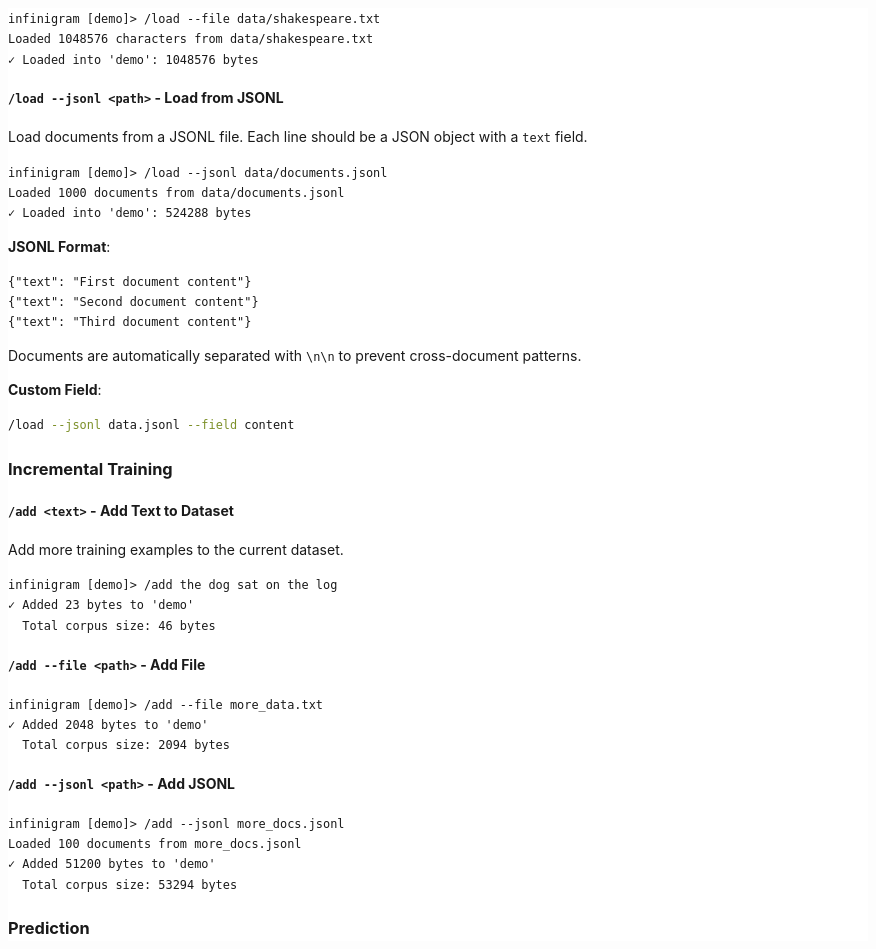```
infinigram [demo]> /load --file data/shakespeare.txt
Loaded 1048576 characters from data/shakespeare.txt
✓ Loaded into 'demo': 1048576 bytes
```

#### `/load --jsonl <path>` - Load from JSONL
Load documents from a JSONL file. Each line should be a JSON object with a `text` field.

```
infinigram [demo]> /load --jsonl data/documents.jsonl
Loaded 1000 documents from data/documents.jsonl
✓ Loaded into 'demo': 524288 bytes
```

**JSONL Format**:
```jsonl
{"text": "First document content"}
{"text": "Second document content"}
{"text": "Third document content"}
```

Documents are automatically separated with `\n\n` to prevent cross-document patterns.

**Custom Field**:
```bash
/load --jsonl data.jsonl --field content
```

### Incremental Training

#### `/add <text>` - Add Text to Dataset
Add more training examples to the current dataset.

```
infinigram [demo]> /add the dog sat on the log
✓ Added 23 bytes to 'demo'
  Total corpus size: 46 bytes
```

#### `/add --file <path>` - Add File
```
infinigram [demo]> /add --file more_data.txt
✓ Added 2048 bytes to 'demo'
  Total corpus size: 2094 bytes
```

#### `/add --jsonl <path>` - Add JSONL
```
infinigram [demo]> /add --jsonl more_docs.jsonl
Loaded 100 documents from more_docs.jsonl
✓ Added 51200 bytes to 'demo'
  Total corpus size: 53294 bytes
```

### Prediction
